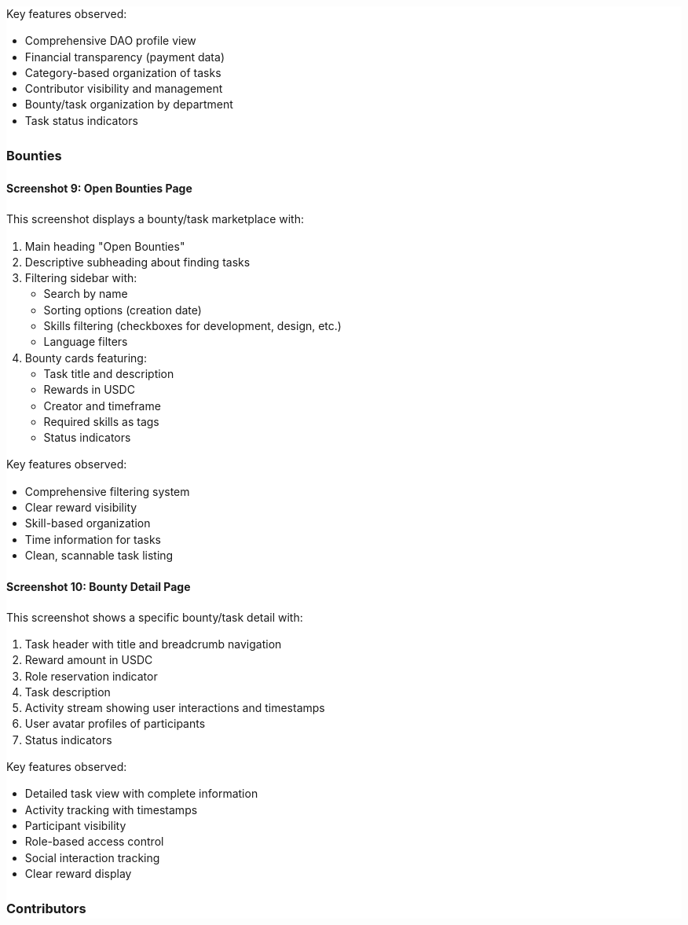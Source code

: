 Key features observed:
- Comprehensive DAO profile view
- Financial transparency (payment data)
- Category-based organization of tasks
- Contributor visibility and management
- Bounty/task organization by department
- Task status indicators

### Bounties

#### Screenshot 9: Open Bounties Page
This screenshot displays a bounty/task marketplace with:
1. Main heading "Open Bounties"
2. Descriptive subheading about finding tasks
3. Filtering sidebar with:
   - Search by name
   - Sorting options (creation date)
   - Skills filtering (checkboxes for development, design, etc.)
   - Language filters
4. Bounty cards featuring:
   - Task title and description
   - Rewards in USDC
   - Creator and timeframe
   - Required skills as tags
   - Status indicators

Key features observed:
- Comprehensive filtering system
- Clear reward visibility
- Skill-based organization
- Time information for tasks
- Clean, scannable task listing

#### Screenshot 10: Bounty Detail Page
This screenshot shows a specific bounty/task detail with:
1. Task header with title and breadcrumb navigation
2. Reward amount in USDC
3. Role reservation indicator
4. Task description
5. Activity stream showing user interactions and timestamps
6. User avatar profiles of participants
7. Status indicators

Key features observed:
- Detailed task view with complete information
- Activity tracking with timestamps
- Participant visibility
- Role-based access control
- Social interaction tracking
- Clear reward display

### Contributors
